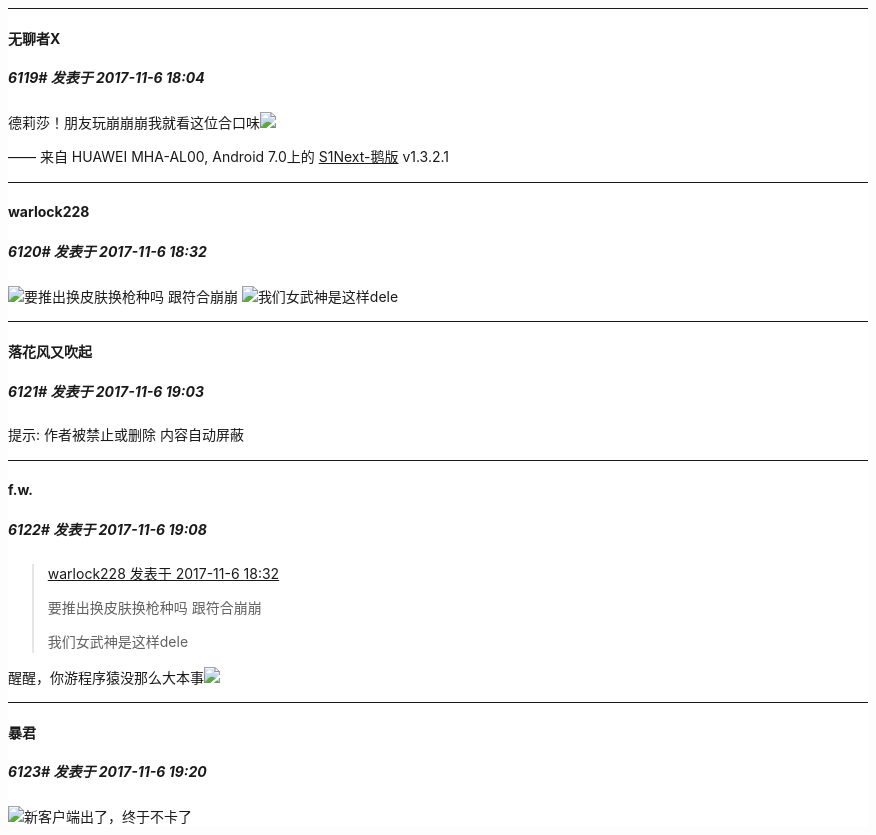 
*****

####  无聊者X  
##### 6119#       发表于 2017-11-6 18:04


德莉莎！朋友玩崩崩崩我就看这位合口味<img src="https://static.saraba1st.com/image/smiley/face2017/065.png" referrerpolicy="no-referrer">

—— 来自 HUAWEI MHA-AL00, Android 7.0上的 [S1Next-鹅版](https://github.com/ykrank/S1-Next/releases) v1.3.2.1


*****

####  warlock228  
##### 6120#       发表于 2017-11-6 18:32


<img src="https://static.saraba1st.com/image/smiley/face2017/067.png" referrerpolicy="no-referrer">要推出换皮肤换枪种吗 跟符合崩崩
<img src="https://static.saraba1st.com/image/smiley/face2017/067.png" referrerpolicy="no-referrer">我们女武神是这样dele




*****

####  落花风又吹起  
##### 6121#       发表于 2017-11-6 19:03

提示: 作者被禁止或删除 内容自动屏蔽


*****

####  f.w.  
##### 6122#       发表于 2017-11-6 19:08


<blockquote><a href="httphttps://bbs.saraba1st.com/2b/forum.php?mod=redirect&amp;goto=findpost&amp;pid=37666651&amp;ptid=1471785" target="_blank">warlock228 发表于 2017-11-6 18:32</a>

要推出换皮肤换枪种吗 跟符合崩崩

我们女武神是这样dele</blockquote>
醒醒，你游程序猿没那么大本事<img src="https://static.saraba1st.com/image/smiley/face2017/067.png" referrerpolicy="no-referrer">


*****

####  暴君  
##### 6123#       发表于 2017-11-6 19:20


<img src="https://static.saraba1st.com/image/smiley/face2017/049.png" referrerpolicy="no-referrer">新客户端出了，终于不卡了


